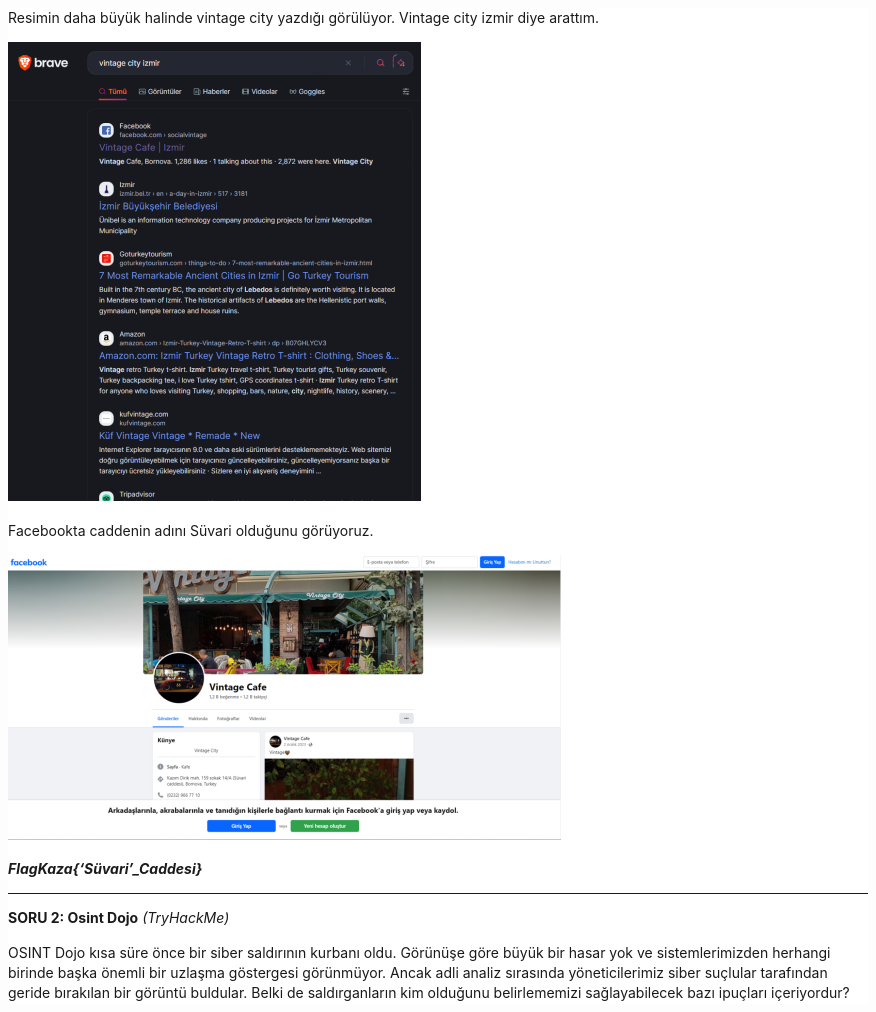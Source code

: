 Resimin daha büyük halinde vintage city yazdığı görülüyor.  Vintage city izmir diye arattım.

![alt text](https://github.com/dgylayse/Capture-The-Flag/blob/main/Images/image-3.png)

Facebookta caddenin adını Süvari olduğunu görüyoruz.

![alt text](https://github.com/dgylayse/Capture-The-Flag/blob/main/Images/image-4.png)

***FlagKaza{‘Süvari’_Caddesi}***
***
**SORU 2: Osint Dojo** *(TryHackMe)*

OSINT Dojo kısa süre önce bir siber saldırının kurbanı oldu. Görünüşe göre büyük bir hasar yok ve sistemlerimizden herhangi birinde başka önemli bir uzlaşma göstergesi görünmüyor. Ancak adli analiz sırasında yöneticilerimiz siber suçlular tarafından geride bırakılan bir görüntü buldular. Belki de saldırganların kim olduğunu belirlememizi sağlayabilecek bazı ipuçları içeriyordur?
